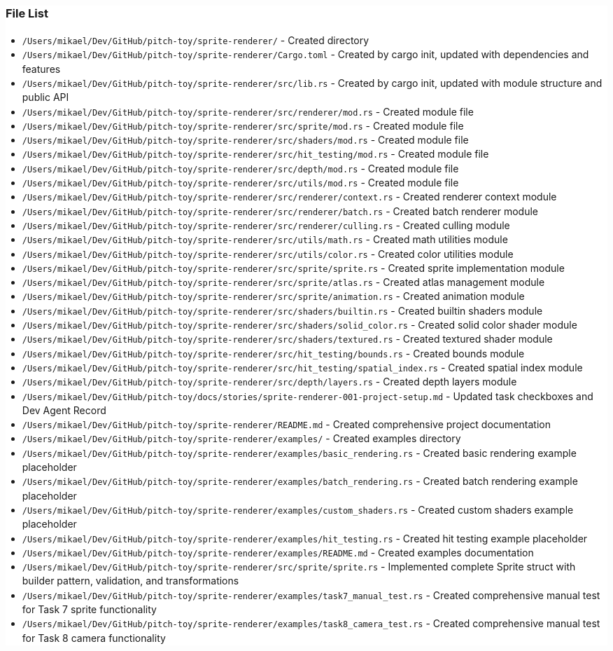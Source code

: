 ### File List

- `/Users/mikael/Dev/GitHub/pitch-toy/sprite-renderer/` - Created directory
- `/Users/mikael/Dev/GitHub/pitch-toy/sprite-renderer/Cargo.toml` - Created by cargo init, updated with dependencies and features
- `/Users/mikael/Dev/GitHub/pitch-toy/sprite-renderer/src/lib.rs` - Created by cargo init, updated with module structure and public API
- `/Users/mikael/Dev/GitHub/pitch-toy/sprite-renderer/src/renderer/mod.rs` - Created module file
- `/Users/mikael/Dev/GitHub/pitch-toy/sprite-renderer/src/sprite/mod.rs` - Created module file
- `/Users/mikael/Dev/GitHub/pitch-toy/sprite-renderer/src/shaders/mod.rs` - Created module file
- `/Users/mikael/Dev/GitHub/pitch-toy/sprite-renderer/src/hit_testing/mod.rs` - Created module file
- `/Users/mikael/Dev/GitHub/pitch-toy/sprite-renderer/src/depth/mod.rs` - Created module file
- `/Users/mikael/Dev/GitHub/pitch-toy/sprite-renderer/src/utils/mod.rs` - Created module file
- `/Users/mikael/Dev/GitHub/pitch-toy/sprite-renderer/src/renderer/context.rs` - Created renderer context module
- `/Users/mikael/Dev/GitHub/pitch-toy/sprite-renderer/src/renderer/batch.rs` - Created batch renderer module
- `/Users/mikael/Dev/GitHub/pitch-toy/sprite-renderer/src/renderer/culling.rs` - Created culling module
- `/Users/mikael/Dev/GitHub/pitch-toy/sprite-renderer/src/utils/math.rs` - Created math utilities module
- `/Users/mikael/Dev/GitHub/pitch-toy/sprite-renderer/src/utils/color.rs` - Created color utilities module
- `/Users/mikael/Dev/GitHub/pitch-toy/sprite-renderer/src/sprite/sprite.rs` - Created sprite implementation module
- `/Users/mikael/Dev/GitHub/pitch-toy/sprite-renderer/src/sprite/atlas.rs` - Created atlas management module
- `/Users/mikael/Dev/GitHub/pitch-toy/sprite-renderer/src/sprite/animation.rs` - Created animation module
- `/Users/mikael/Dev/GitHub/pitch-toy/sprite-renderer/src/shaders/builtin.rs` - Created builtin shaders module
- `/Users/mikael/Dev/GitHub/pitch-toy/sprite-renderer/src/shaders/solid_color.rs` - Created solid color shader module
- `/Users/mikael/Dev/GitHub/pitch-toy/sprite-renderer/src/shaders/textured.rs` - Created textured shader module
- `/Users/mikael/Dev/GitHub/pitch-toy/sprite-renderer/src/hit_testing/bounds.rs` - Created bounds module
- `/Users/mikael/Dev/GitHub/pitch-toy/sprite-renderer/src/hit_testing/spatial_index.rs` - Created spatial index module
- `/Users/mikael/Dev/GitHub/pitch-toy/sprite-renderer/src/depth/layers.rs` - Created depth layers module
- `/Users/mikael/Dev/GitHub/pitch-toy/docs/stories/sprite-renderer-001-project-setup.md` - Updated task checkboxes and Dev Agent Record
- `/Users/mikael/Dev/GitHub/pitch-toy/sprite-renderer/README.md` - Created comprehensive project documentation
- `/Users/mikael/Dev/GitHub/pitch-toy/sprite-renderer/examples/` - Created examples directory
- `/Users/mikael/Dev/GitHub/pitch-toy/sprite-renderer/examples/basic_rendering.rs` - Created basic rendering example placeholder
- `/Users/mikael/Dev/GitHub/pitch-toy/sprite-renderer/examples/batch_rendering.rs` - Created batch rendering example placeholder
- `/Users/mikael/Dev/GitHub/pitch-toy/sprite-renderer/examples/custom_shaders.rs` - Created custom shaders example placeholder
- `/Users/mikael/Dev/GitHub/pitch-toy/sprite-renderer/examples/hit_testing.rs` - Created hit testing example placeholder
- `/Users/mikael/Dev/GitHub/pitch-toy/sprite-renderer/examples/README.md` - Created examples documentation
- `/Users/mikael/Dev/GitHub/pitch-toy/sprite-renderer/src/sprite/sprite.rs` - Implemented complete Sprite struct with builder pattern, validation, and transformations
- `/Users/mikael/Dev/GitHub/pitch-toy/sprite-renderer/examples/task7_manual_test.rs` - Created comprehensive manual test for Task 7 sprite functionality
- `/Users/mikael/Dev/GitHub/pitch-toy/sprite-renderer/examples/task8_camera_test.rs` - Created comprehensive manual test for Task 8 camera functionality
